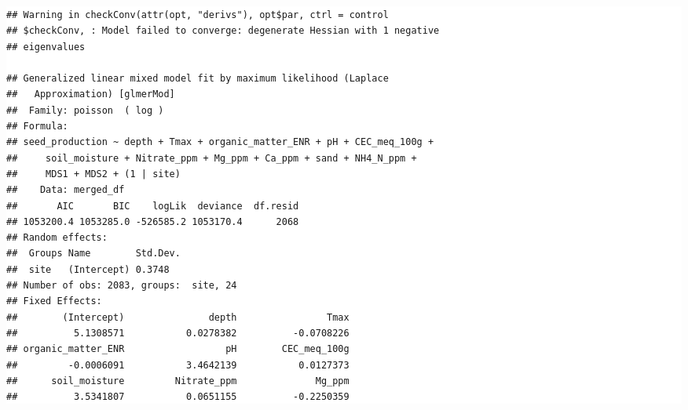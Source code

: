     ## Warning in checkConv(attr(opt, "derivs"), opt$par, ctrl = control
    ## $checkConv, : Model failed to converge: degenerate Hessian with 1 negative
    ## eigenvalues

    ## Generalized linear mixed model fit by maximum likelihood (Laplace
    ##   Approximation) [glmerMod]
    ##  Family: poisson  ( log )
    ## Formula: 
    ## seed_production ~ depth + Tmax + organic_matter_ENR + pH + CEC_meq_100g +  
    ##     soil_moisture + Nitrate_ppm + Mg_ppm + Ca_ppm + sand + NH4_N_ppm +  
    ##     MDS1 + MDS2 + (1 | site)
    ##    Data: merged_df
    ##       AIC       BIC    logLik  deviance  df.resid 
    ## 1053200.4 1053285.0 -526585.2 1053170.4      2068 
    ## Random effects:
    ##  Groups Name        Std.Dev.
    ##  site   (Intercept) 0.3748  
    ## Number of obs: 2083, groups:  site, 24
    ## Fixed Effects:
    ##        (Intercept)               depth                Tmax  
    ##          5.1308571           0.0278382          -0.0708226  
    ## organic_matter_ENR                  pH        CEC_meq_100g  
    ##         -0.0006091           3.4642139           0.0127373  
    ##      soil_moisture         Nitrate_ppm              Mg_ppm  
    ##          3.5341807           0.0651155          -0.2250359  